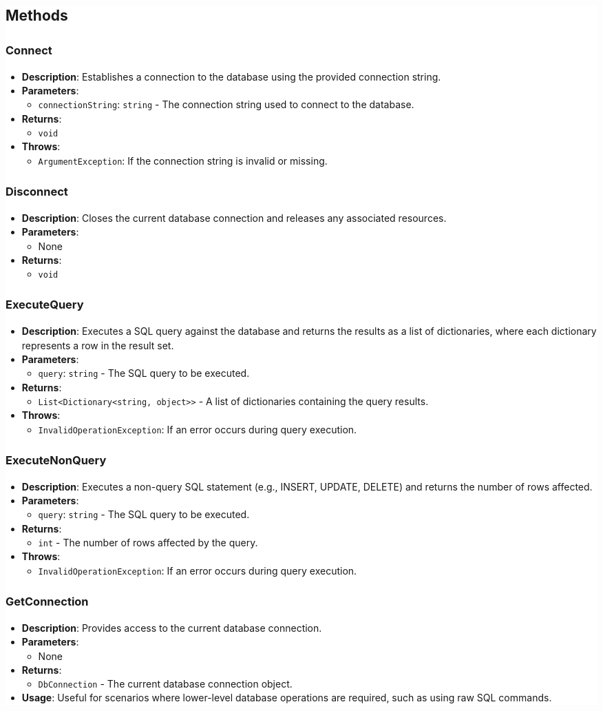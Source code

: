 ## Methods

### Connect

- **Description**: Establishes a connection to the database using the provided connection string.
- **Parameters**:
  - `connectionString`: `string` - The connection string used to connect to the database.
- **Returns**:
  - `void`
- **Throws**:
  - `ArgumentException`: If the connection string is invalid or missing.

### Disconnect

- **Description**: Closes the current database connection and releases any associated resources.
- **Parameters**:
  - None
- **Returns**:
  - `void`

### ExecuteQuery

- **Description**: Executes a SQL query against the database and returns the results as a list of dictionaries, where each dictionary represents a row in the result set.
- **Parameters**:
  - `query`: `string` - The SQL query to be executed.
- **Returns**:
  - `List<Dictionary<string, object>>` - A list of dictionaries containing the query results.
- **Throws**:
  - `InvalidOperationException`: If an error occurs during query execution.

### ExecuteNonQuery

- **Description**: Executes a non-query SQL statement (e.g., INSERT, UPDATE, DELETE) and returns the number of rows affected.
- **Parameters**:
  - `query`: `string` - The SQL query to be executed.
- **Returns**:
  - `int` - The number of rows affected by the query.
- **Throws**:
  - `InvalidOperationException`: If an error occurs during query execution.

### GetConnection

- **Description**: Provides access to the current database connection.
- **Parameters**:
  - None
- **Returns**:
  - `DbConnection` - The current database connection object.
- **Usage**: Useful for scenarios where lower-level database operations are required, such as using raw SQL commands.
